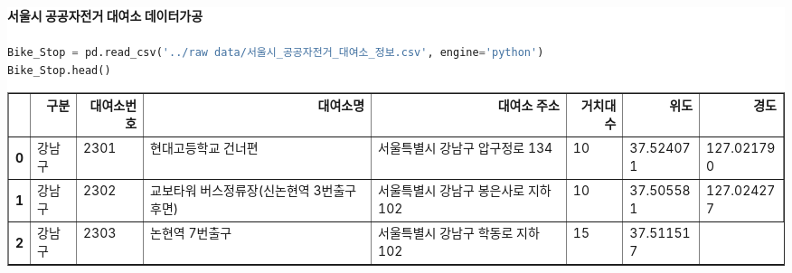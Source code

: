 #### 서울시 공공자전거 대여소 데이터가공


```python
Bike_Stop = pd.read_csv('../raw data/서울시_공공자전거_대여소_정보.csv', engine='python') 
Bike_Stop.head()
```




<div>
<style scoped>
    .dataframe tbody tr th:only-of-type {
        vertical-align: middle;
    }

    .dataframe tbody tr th {
        vertical-align: top;
    }

    .dataframe thead th {
        text-align: right;
    }
</style>
<table border="1" class="dataframe">
  <thead>
    <tr style="text-align: right;">
      <th></th>
      <th>구분</th>
      <th>대여소번호</th>
      <th>대여소명</th>
      <th>대여소 주소</th>
      <th>거치대수</th>
      <th>위도</th>
      <th>경도</th>
    </tr>
  </thead>
  <tbody>
    <tr>
      <th>0</th>
      <td>강남구</td>
      <td>2301</td>
      <td>현대고등학교 건너편</td>
      <td>서울특별시 강남구 압구정로 134</td>
      <td>10</td>
      <td>37.524071</td>
      <td>127.021790</td>
    </tr>
    <tr>
      <th>1</th>
      <td>강남구</td>
      <td>2302</td>
      <td>교보타워 버스정류장(신논현역 3번출구 후면)</td>
      <td>서울특별시 강남구 봉은사로 지하 102</td>
      <td>10</td>
      <td>37.505581</td>
      <td>127.024277</td>
    </tr>
    <tr>
      <th>2</th>
      <td>강남구</td>
      <td>2303</td>
      <td>논현역 7번출구</td>
      <td>서울특별시 강남구 학동로 지하 102</td>
      <td>15</td>
      <td>37.511517</td>